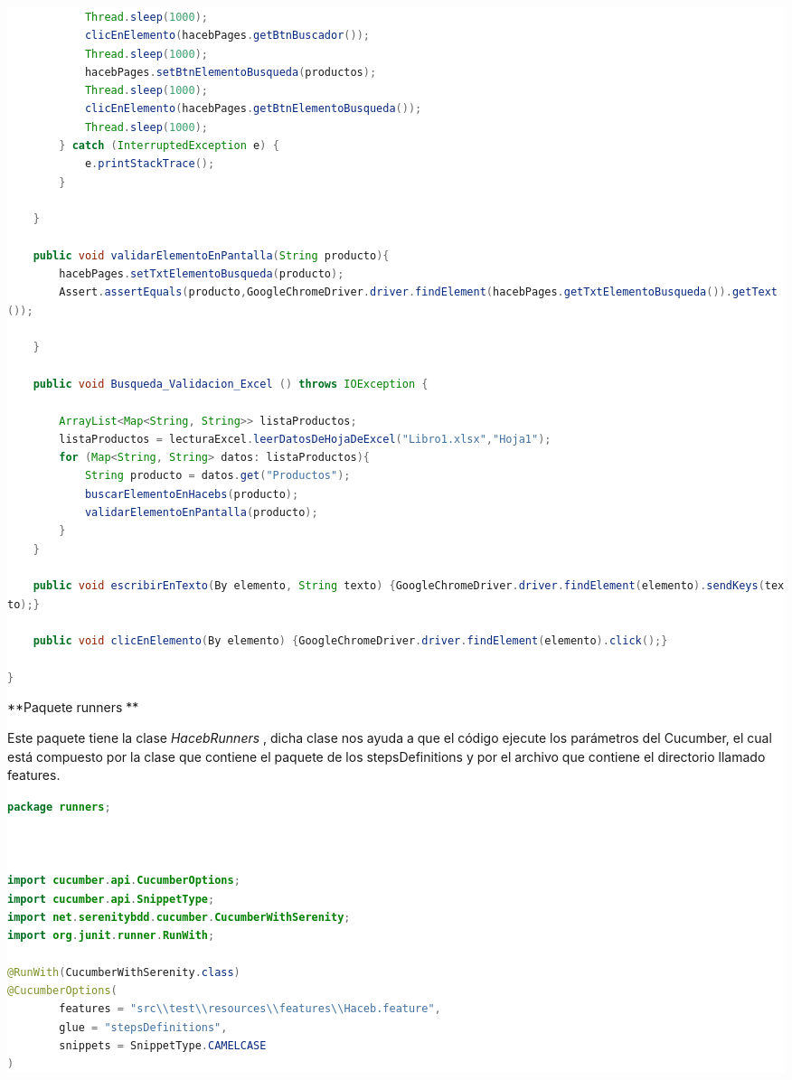 ```java
            Thread.sleep(1000);
            clicEnElemento(hacebPages.getBtnBuscador());
            Thread.sleep(1000);
            hacebPages.setBtnElementoBusqueda(productos);
            Thread.sleep(1000);
            clicEnElemento(hacebPages.getBtnElementoBusqueda());
            Thread.sleep(1000);
        } catch (InterruptedException e) {
            e.printStackTrace();
        }

    }

    public void validarElementoEnPantalla(String producto){
        hacebPages.setTxtElementoBusqueda(producto);
        Assert.assertEquals(producto,GoogleChromeDriver.driver.findElement(hacebPages.getTxtElementoBusqueda()).getText());

    }

    public void Busqueda_Validacion_Excel () throws IOException {

        ArrayList<Map<String, String>> listaProductos;
        listaProductos = lecturaExcel.leerDatosDeHojaDeExcel("Libro1.xlsx","Hoja1");
        for (Map<String, String> datos: listaProductos){
            String producto = datos.get("Productos");
            buscarElementoEnHacebs(producto);
            validarElementoEnPantalla(producto);
        }
    }

    public void escribirEnTexto(By elemento, String texto) {GoogleChromeDriver.driver.findElement(elemento).sendKeys(texto);}

    public void clicEnElemento(By elemento) {GoogleChromeDriver.driver.findElement(elemento).click();}

}

```


**Paquete runners **

Este paquete tiene la clase *HacebRunners* , dicha clase nos ayuda a que el código ejecute los parámetros del Cucumber, el cual está compuesto por la clase que contiene el paquete de los stepsDefinitions y por el archivo que contiene el directorio llamado features.

```java
package runners;



import cucumber.api.CucumberOptions;
import cucumber.api.SnippetType;
import net.serenitybdd.cucumber.CucumberWithSerenity;
import org.junit.runner.RunWith;

@RunWith(CucumberWithSerenity.class)
@CucumberOptions(
        features = "src\\test\\resources\\features\\Haceb.feature",
        glue = "stepsDefinitions",
        snippets = SnippetType.CAMELCASE
)

```